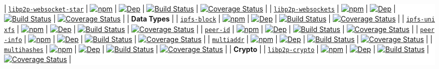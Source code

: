 | [`libp2p-websocket-star`](//github.com/libp2p/js-libp2p-websocket-star) | [![npm](https://img.shields.io/npm/v/libp2p-websocket-star.svg?maxAge=86400&style=flat)](//github.com/libp2p/js-libp2p-websocket-star/releases) | [![Dep](https://david-dm.org/libp2p/js-libp2p-websocket-star.svg?style=flat)](https://david-dm.org/libp2p/js-libp2p-websocket-star) | [![Build Status](https://ci.ipfs.team/buildStatus/icon?job=libp2p/js-libp2p-websocket-star/master)](https://ci.ipfs.team/job/libp2p/job/js-libp2p-websocket-star/job/master/) | [![Coverage Status](https://codecov.io/gh/libp2p/js-libp2p-websocket-star/branch/master/graph/badge.svg)](https://codecov.io/gh/libp2p/js-libp2p-websocket-star) |
| [`libp2p-websockets`](//github.com/libp2p/js-libp2p-websockets) | [![npm](https://img.shields.io/npm/v/libp2p-websockets.svg?maxAge=86400&style=flat)](//github.com/libp2p/js-libp2p-websockets/releases) | [![Dep](https://david-dm.org/libp2p/js-libp2p-websockets.svg?style=flat)](https://david-dm.org/libp2p/js-libp2p-websockets) | [![Build Status](https://ci.ipfs.team/buildStatus/icon?job=libp2p/js-libp2p-websockets/master)](https://ci.ipfs.team/job/libp2p/job/js-libp2p-websockets/job/master/) | [![Coverage Status](https://codecov.io/gh/libp2p/js-libp2p-websockets/branch/master/graph/badge.svg)](https://codecov.io/gh/libp2p/js-libp2p-websockets) |
| **Data Types** |
| [`ipfs-block`](//github.com/ipfs/js-ipfs-block) | [![npm](https://img.shields.io/npm/v/ipfs-block.svg?maxAge=86400&style=flat)](//github.com/ipfs/js-ipfs-block/releases) | [![Dep](https://david-dm.org/ipfs/js-ipfs-block.svg?style=flat)](https://david-dm.org/ipfs/js-ipfs-block) | [![Build Status](https://ci.ipfs.team/buildStatus/icon?job=ipfs/js-ipfs-block/master)](https://ci.ipfs.team/job/ipfs/job/js-ipfs-block/job/master/) | [![Coverage Status](https://codecov.io/gh/ipfs/js-ipfs-block/branch/master/graph/badge.svg)](https://codecov.io/gh/ipfs/js-ipfs-block) |
| [`ipfs-unixfs`](//github.com/ipfs/js-ipfs-unixfs) | [![npm](https://img.shields.io/npm/v/ipfs-unixfs.svg?maxAge=86400&style=flat)](//github.com/ipfs/js-ipfs-unixfs/releases) | [![Dep](https://david-dm.org/ipfs/js-ipfs-unixfs.svg?style=flat)](https://david-dm.org/ipfs/js-ipfs-unixfs) | [![Build Status](https://ci.ipfs.team/buildStatus/icon?job=ipfs/js-ipfs-unixfs/master)](https://ci.ipfs.team/job/ipfs/job/js-ipfs-unixfs/job/master/) | [![Coverage Status](https://codecov.io/gh/ipfs/js-ipfs-unixfs/branch/master/graph/badge.svg)](https://codecov.io/gh/ipfs/js-ipfs-unixfs) |
| [`peer-id`](//github.com/libp2p/js-peer-id) | [![npm](https://img.shields.io/npm/v/peer-id.svg?maxAge=86400&style=flat)](//github.com/libp2p/js-peer-id/releases) | [![Dep](https://david-dm.org/libp2p/js-peer-id.svg?style=flat)](https://david-dm.org/libp2p/js-peer-id) | [![Build Status](https://ci.ipfs.team/buildStatus/icon?job=libp2p/js-peer-id/master)](https://ci.ipfs.team/job/libp2p/job/js-peer-id/job/master/) | [![Coverage Status](https://codecov.io/gh/libp2p/js-peer-id/branch/master/graph/badge.svg)](https://codecov.io/gh/libp2p/js-peer-id) |
| [`peer-info`](//github.com/libp2p/js-peer-info) | [![npm](https://img.shields.io/npm/v/peer-info.svg?maxAge=86400&style=flat)](//github.com/libp2p/js-peer-info/releases) | [![Dep](https://david-dm.org/libp2p/js-peer-info.svg?style=flat)](https://david-dm.org/libp2p/js-peer-info) | [![Build Status](https://ci.ipfs.team/buildStatus/icon?job=libp2p/js-peer-info/master)](https://ci.ipfs.team/job/libp2p/job/js-peer-info/job/master/) | [![Coverage Status](https://codecov.io/gh/libp2p/js-peer-info/branch/master/graph/badge.svg)](https://codecov.io/gh/libp2p/js-peer-info) |
| [`multiaddr`](//github.com/multiformats/js-multiaddr) | [![npm](https://img.shields.io/npm/v/multiaddr.svg?maxAge=86400&style=flat)](//github.com/multiformats/js-multiaddr/releases) | [![Dep](https://david-dm.org/multiformats/js-multiaddr.svg?style=flat)](https://david-dm.org/multiformats/js-multiaddr) | [![Build Status](https://ci.ipfs.team/buildStatus/icon?job=multiformats/js-multiaddr/master)](https://ci.ipfs.team/job/multiformats/job/js-multiaddr/job/master/) | [![Coverage Status](https://codecov.io/gh/multiformats/js-multiaddr/branch/master/graph/badge.svg)](https://codecov.io/gh/multiformats/js-multiaddr) |
| [`multihashes`](//github.com/multiformats/js-multihash) | [![npm](https://img.shields.io/npm/v/multihashes.svg?maxAge=86400&style=flat)](//github.com/multiformats/js-multihash/releases) | [![Dep](https://david-dm.org/multiformats/js-multihash.svg?style=flat)](https://david-dm.org/multiformats/js-multihash) | [![Build Status](https://ci.ipfs.team/buildStatus/icon?job=multiformats/js-multihash/master)](https://ci.ipfs.team/job/multiformats/job/js-multihash/job/master/) | [![Coverage Status](https://codecov.io/gh/multiformats/js-multihash/branch/master/graph/badge.svg)](https://codecov.io/gh/multiformats/js-multihash) |
| **Crypto** |
| [`libp2p-crypto`](//github.com/libp2p/js-libp2p-crypto) | [![npm](https://img.shields.io/npm/v/libp2p-crypto.svg?maxAge=86400&style=flat)](//github.com/libp2p/js-libp2p-crypto/releases) | [![Dep](https://david-dm.org/libp2p/js-libp2p-crypto.svg?style=flat)](https://david-dm.org/libp2p/js-libp2p-crypto) | [![Build Status](https://ci.ipfs.team/buildStatus/icon?job=libp2p/js-libp2p-crypto/master)](https://ci.ipfs.team/job/libp2p/job/js-libp2p-crypto/job/master/) | [![Coverage Status](https://codecov.io/gh/libp2p/js-libp2p-crypto/branch/master/graph/badge.svg)](https://codecov.io/gh/libp2p/js-libp2p-crypto) |